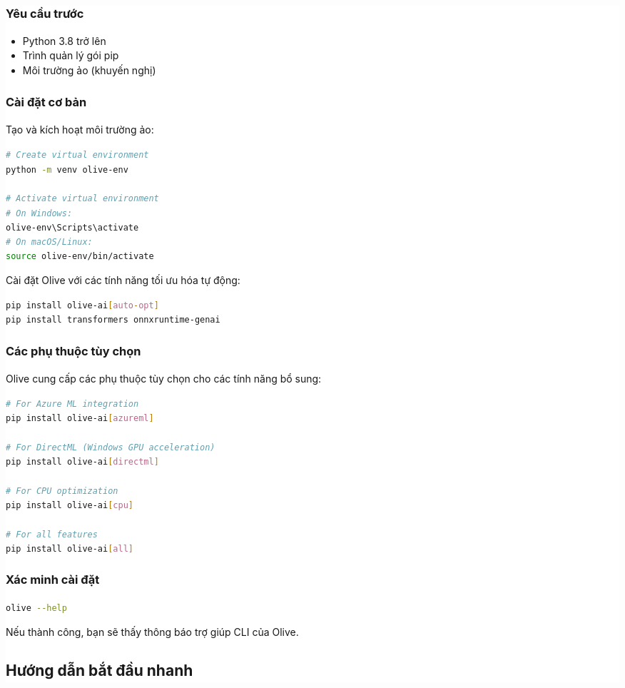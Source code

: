 ### Yêu cầu trước

- Python 3.8 trở lên
- Trình quản lý gói pip
- Môi trường ảo (khuyến nghị)

### Cài đặt cơ bản

Tạo và kích hoạt môi trường ảo:

```bash
# Create virtual environment
python -m venv olive-env

# Activate virtual environment
# On Windows:
olive-env\Scripts\activate
# On macOS/Linux:
source olive-env/bin/activate
```

Cài đặt Olive với các tính năng tối ưu hóa tự động:

```bash
pip install olive-ai[auto-opt]
pip install transformers onnxruntime-genai
```

### Các phụ thuộc tùy chọn

Olive cung cấp các phụ thuộc tùy chọn cho các tính năng bổ sung:

```bash
# For Azure ML integration
pip install olive-ai[azureml]

# For DirectML (Windows GPU acceleration)
pip install olive-ai[directml]

# For CPU optimization
pip install olive-ai[cpu]

# For all features
pip install olive-ai[all]
```

### Xác minh cài đặt

```bash
olive --help
```

Nếu thành công, bạn sẽ thấy thông báo trợ giúp CLI của Olive.

## Hướng dẫn bắt đầu nhanh
